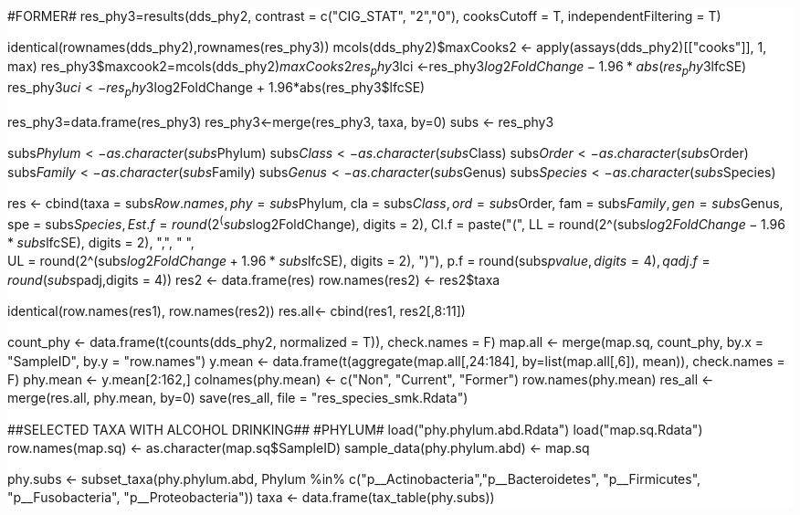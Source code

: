 #FORMER#
res_phy3=results(dds_phy2, contrast = c("CIG_STAT", "2","0"), cooksCutoff = T, independentFiltering = T)

identical(rownames(dds_phy2),rownames(res_phy3))
mcols(dds_phy2)$maxCooks2 <- apply(assays(dds_phy2)[["cooks"]], 1, max)
res_phy3$maxcook2=mcols(dds_phy2)$maxCooks2
res_phy3$lci <-res_phy3$log2FoldChange - 1.96*abs(res_phy3$lfcSE)
res_phy3$uci <-res_phy3$log2FoldChange + 1.96*abs(res_phy3$lfcSE)

res_phy3=data.frame(res_phy3)
res_phy3<-merge(res_phy3, taxa, by=0)
subs <- res_phy3

subs$Phylum <- as.character(subs$Phylum)
subs$Class <- as.character(subs$Class)
subs$Order <- as.character(subs$Order)
subs$Family <- as.character(subs$Family)
subs$Genus <- as.character(subs$Genus)
subs$Species <- as.character(subs$Species)

res <- cbind(taxa = subs$Row.names, phy =subs$Phylum, cla = subs$Class, ord = subs$Order, fam = subs$Family,
             gen = subs$Genus, spe = subs$Species,
             Est.f = round(2^(subs$log2FoldChange), digits = 2), 
             CI.f = paste("(", LL = round(2^(subs$log2FoldChange- 1.96 * subs$lfcSE), digits = 2), ",", " ",  
                          UL = round(2^(subs$log2FoldChange + 1.96 * subs$lfcSE), digits = 2), ")"), 
             p.f = round(subs$pvalue, digits = 4), qadj.f  = round(subs$padj,digits = 4))
res2 <- data.frame(res)
row.names(res2) <- res2$taxa

identical(row.names(res1), row.names(res2))
res.all<- cbind(res1, res2[,8:11])

count_phy <- data.frame(t(counts(dds_phy2, normalized = T)), check.names = F)
map.all <- merge(map.sq, count_phy, by.x = "SampleID", by.y = "row.names")
y.mean <- data.frame(t(aggregate(map.all[,24:184], by=list(map.all[,6]), mean)), check.names = F)
phy.mean <- y.mean[2:162,]
colnames(phy.mean) <- c("Non", "Current", "Former")
row.names(phy.mean)
res_all <- merge(res.all, phy.mean, by=0)
save(res_all, file = "res_species_smk.Rdata")




##SELECTED TAXA WITH ALCOHOL DRINKING##
#PHYLUM#
load("phy.phylum.abd.Rdata")
load("map.sq.Rdata")
row.names(map.sq) <- as.character(map.sq$SampleID)
sample_data(phy.phylum.abd) <- map.sq

phy.subs <- subset_taxa(phy.phylum.abd, Phylum %in% c("p__Actinobacteria","p__Bacteroidetes",
                                                      "p__Firmicutes",  "p__Fusobacteria", "p__Proteobacteria"))
taxa <- data.frame(tax_table(phy.subs))
